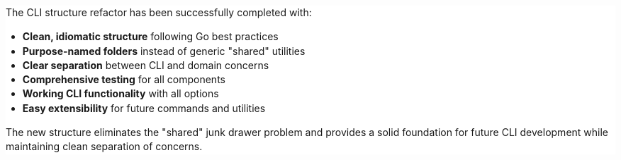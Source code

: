 The CLI structure refactor has been successfully completed with:
- **Clean, idiomatic structure** following Go best practices
- **Purpose-named folders** instead of generic "shared" utilities
- **Clear separation** between CLI and domain concerns
- **Comprehensive testing** for all components
- **Working CLI functionality** with all options
- **Easy extensibility** for future commands and utilities

The new structure eliminates the "shared" junk drawer problem and provides a solid foundation for future CLI development while maintaining clean separation of concerns.
